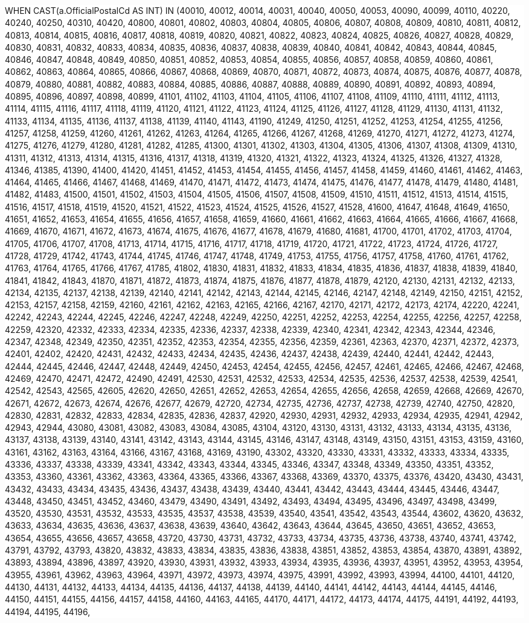 WHEN CAST(a.OfficialPostalCd AS INT) IN (40010, 40012, 40014, 40031, 40040, 40050, 40053, 40090, 40099, 40110, 40220, 40240, 40250, 40310, 40420, 40800, 40801, 40802, 40803, 40804, 40805, 40806, 40807, 40808, 40809, 40810, 40811, 40812, 40813, 40814, 40815, 40816, 40817, 40818, 40819, 40820, 40821, 40822, 40823, 40824, 40825, 40826, 40827, 40828, 40829, 40830, 40831, 40832, 40833, 40834, 40835, 40836, 40837, 40838, 40839, 40840, 40841, 40842, 40843, 40844, 40845, 40846, 40847, 40848, 40849, 40850, 40851, 40852, 40853, 40854, 40855, 40856, 40857, 40858, 40859, 40860, 40861, 40862, 40863, 40864, 40865, 40866, 40867, 40868, 40869, 40870, 40871, 40872, 40873, 40874, 40875, 40876, 40877, 40878, 40879, 40880, 40881, 40882, 40883, 40884, 40885, 40886, 40887, 40888, 40889, 40890, 40891, 40892, 40893, 40894, 40895, 40896, 40897, 40898, 40899, 41101, 41102, 41103, 41104, 41105, 41106, 41107, 41108, 41109, 41110, 41111, 41112, 41113, 41114, 41115, 41116, 41117, 41118, 41119, 41120, 41121, 41122, 41123, 41124, 41125, 41126, 41127, 41128, 41129, 41130, 41131, 41132, 41133, 41134, 41135, 41136, 41137, 41138, 41139, 41140, 41143, 41190, 41249, 41250, 41251, 41252, 41253, 41254, 41255, 41256, 41257, 41258, 41259, 41260, 41261, 41262, 41263, 41264, 41265, 41266, 41267, 41268, 41269, 41270, 41271, 41272, 41273, 41274, 41275, 41276, 41279, 41280, 41281, 41282, 41285, 41300, 41301, 41302, 41303, 41304, 41305, 41306, 41307, 41308, 41309, 41310, 41311, 41312, 41313, 41314, 41315, 41316, 41317, 41318, 41319, 41320, 41321, 41322, 41323, 41324, 41325, 41326, 41327, 41328, 41346, 41385, 41390, 41400, 41420, 41451, 41452, 41453, 41454, 41455, 41456, 41457, 41458, 41459, 41460, 41461, 41462, 41463, 41464, 41465, 41466, 41467, 41468, 41469, 41470, 41471, 41472, 41473, 41474, 41475, 41476, 41477, 41478, 41479, 41480, 41481, 41482, 41483, 41500, 41501, 41502, 41503, 41504, 41505, 41506, 41507, 41508, 41509, 41510, 41511, 41512, 41513, 41514, 41515, 41516, 41517, 41518, 41519, 41520, 41521, 41522, 41523, 41524, 41525, 41526, 41527, 41528, 41600, 41647, 41648, 41649, 41650, 41651, 41652, 41653, 41654, 41655, 41656, 41657, 41658, 41659, 41660, 41661, 41662, 41663, 41664, 41665, 41666, 41667, 41668, 41669, 41670, 41671, 41672, 41673, 41674, 41675, 41676, 41677, 41678, 41679, 41680, 41681, 41700, 41701, 41702, 41703, 41704, 41705, 41706, 41707, 41708, 41713, 41714, 41715, 41716, 41717, 41718, 41719, 41720, 41721, 41722, 41723, 41724, 41726, 41727, 41728, 41729, 41742, 41743, 41744, 41745, 41746, 41747, 41748, 41749, 41753, 41755, 41756, 41757, 41758, 41760, 41761, 41762, 41763, 41764, 41765, 41766, 41767, 41785, 41802, 41830, 41831, 41832, 41833, 41834, 41835, 41836, 41837, 41838, 41839, 41840, 41841, 41842, 41843, 41870, 41871, 41872, 41873, 41874, 41875, 41876, 41877, 41878, 41879, 42120, 42130, 42131, 42132, 42133, 42134, 42135, 42137, 42138, 42139, 42140, 42141, 42142, 42143, 42144, 42145, 42146, 42147, 42148, 42149, 42150, 42151, 42152, 42153, 42157, 42158, 42159, 42160, 42161, 42162, 42163, 42165, 42166, 42167, 42170, 42171, 42172, 42173, 42174, 42220, 42241, 42242, 42243, 42244, 42245, 42246, 42247, 42248, 42249, 42250, 42251, 42252, 42253, 42254, 42255, 42256, 42257, 42258, 42259, 42320, 42332, 42333, 42334, 42335, 42336, 42337, 42338, 42339, 42340, 42341, 42342, 42343, 42344, 42346, 42347, 42348, 42349, 42350, 42351, 42352, 42353, 42354, 42355, 42356, 42359, 42361, 42363, 42370, 42371, 42372, 42373, 42401, 42402, 42420, 42431, 42432, 42433, 42434, 42435, 42436, 42437, 42438, 42439, 42440, 42441, 42442, 42443, 42444, 42445, 42446, 42447, 42448, 42449, 42450, 42453, 42454, 42455, 42456, 42457, 42461, 42465, 42466, 42467, 42468, 42469, 42470, 42471, 42472, 42490, 42491, 42530, 42531, 42532, 42533, 42534, 42535, 42536, 42537, 42538, 42539, 42541, 42542, 42543, 42565, 42605, 42620, 42650, 42651, 42652, 42653, 42654, 42655, 42656, 42658, 42659, 42668, 42669, 42670, 42671, 42672, 42673, 42674, 42676, 42677, 42679, 42720, 42734, 42735, 42736, 42737, 42738, 42739, 42740, 42750, 42820, 42830, 42831, 42832, 42833, 42834, 42835, 42836, 42837, 42920, 42930, 42931, 42932, 42933, 42934, 42935, 42941, 42942, 42943, 42944, 43080, 43081, 43082, 43083, 43084, 43085, 43104, 43120, 43130, 43131, 43132, 43133, 43134, 43135, 43136, 43137, 43138, 43139, 43140, 43141, 43142, 43143, 43144, 43145, 43146, 43147, 43148, 43149, 43150, 43151, 43153, 43159, 43160, 43161, 43162, 43163, 43164, 43166, 43167, 43168, 43169, 43190, 43302, 43320, 43330, 43331, 43332, 43333, 43334, 43335, 43336, 43337, 43338, 43339, 43341, 43342, 43343, 43344, 43345, 43346, 43347, 43348, 43349, 43350, 43351, 43352, 43353, 43360, 43361, 43362, 43363, 43364, 43365, 43366, 43367, 43368, 43369, 43370, 43375, 43376, 43420, 43430, 43431, 43432, 43433, 43434, 43435, 43436, 43437, 43438, 43439, 43440, 43441, 43442, 43443, 43444, 43445, 43446, 43447, 43448, 43450, 43451, 43452, 43460, 43479, 43490, 43491, 43492, 43493, 43494, 43495, 43496, 43497, 43498, 43499, 43520, 43530, 43531, 43532, 43533, 43535, 43537, 43538, 43539, 43540, 43541, 43542, 43543, 43544, 43602, 43620, 43632, 43633, 43634, 43635, 43636, 43637, 43638, 43639, 43640, 43642, 43643, 43644, 43645, 43650, 43651, 43652, 43653, 43654, 43655, 43656, 43657, 43658, 43720, 43730, 43731, 43732, 43733, 43734, 43735, 43736, 43738, 43740, 43741, 43742, 43791, 43792, 43793, 43820, 43832, 43833, 43834, 43835, 43836, 43838, 43851, 43852, 43853, 43854, 43870, 43891, 43892, 43893, 43894, 43896, 43897, 43920, 43930, 43931, 43932, 43933, 43934, 43935, 43936, 43937, 43951, 43952, 43953, 43954, 43955, 43961, 43962, 43963, 43964, 43971, 43972, 43973, 43974, 43975, 43991, 43992, 43993, 43994, 44100, 44101, 44120, 44130, 44131, 44132, 44133, 44134, 44135, 44136, 44137, 44138, 44139, 44140, 44141, 44142, 44143, 44144, 44145, 44146, 44150, 44151, 44155, 44156, 44157, 44158, 44160, 44163, 44165, 44170, 44171, 44172, 44173, 44174, 44175, 44191, 44192, 44193, 44194, 44195, 44196,